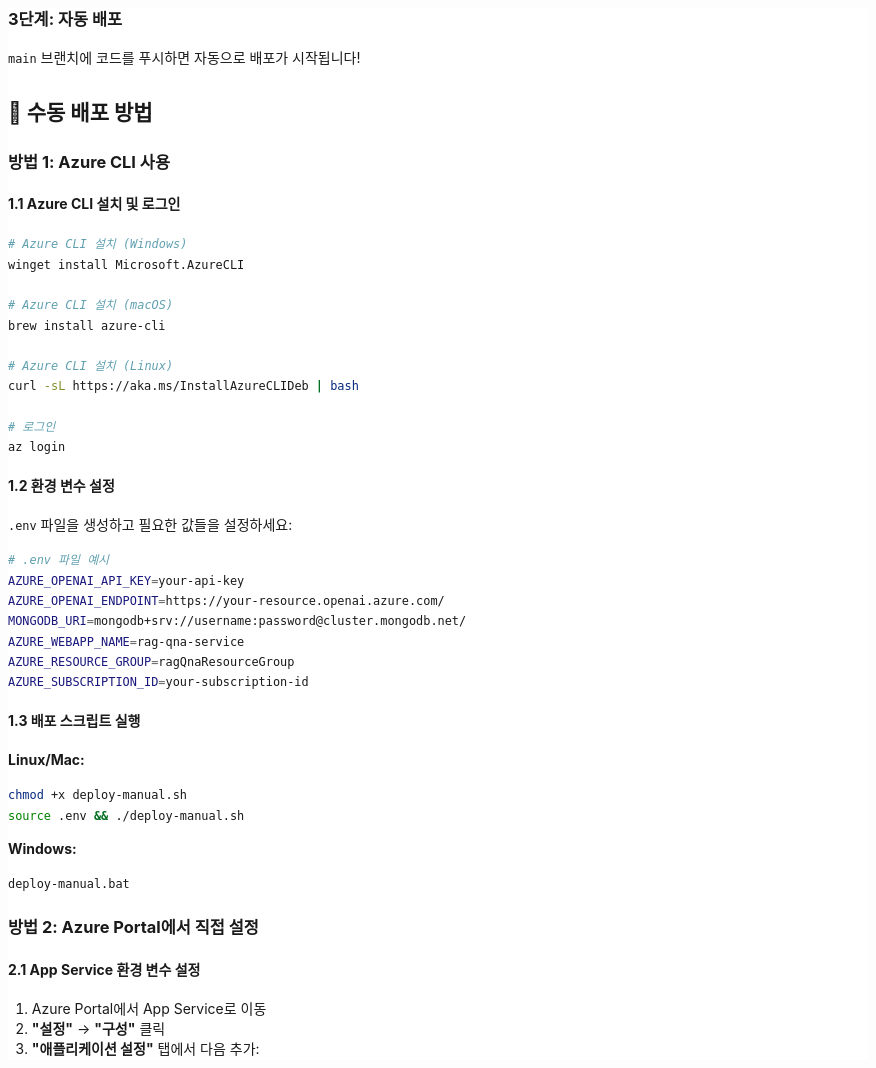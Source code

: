 ### 3단계: 자동 배포

`main` 브랜치에 코드를 푸시하면 자동으로 배포가 시작됩니다!

## 🔧 수동 배포 방법

### 방법 1: Azure CLI 사용

#### 1.1 Azure CLI 설치 및 로그인
```bash
# Azure CLI 설치 (Windows)
winget install Microsoft.AzureCLI

# Azure CLI 설치 (macOS)
brew install azure-cli

# Azure CLI 설치 (Linux)
curl -sL https://aka.ms/InstallAzureCLIDeb | bash

# 로그인
az login
```

#### 1.2 환경 변수 설정
`.env` 파일을 생성하고 필요한 값들을 설정하세요:

```bash
# .env 파일 예시
AZURE_OPENAI_API_KEY=your-api-key
AZURE_OPENAI_ENDPOINT=https://your-resource.openai.azure.com/
MONGODB_URI=mongodb+srv://username:password@cluster.mongodb.net/
AZURE_WEBAPP_NAME=rag-qna-service
AZURE_RESOURCE_GROUP=ragQnaResourceGroup
AZURE_SUBSCRIPTION_ID=your-subscription-id
```

#### 1.3 배포 스크립트 실행

**Linux/Mac:**
```bash
chmod +x deploy-manual.sh
source .env && ./deploy-manual.sh
```

**Windows:**
```cmd
deploy-manual.bat
```

### 방법 2: Azure Portal에서 직접 설정

#### 2.1 App Service 환경 변수 설정
1. Azure Portal에서 App Service로 이동
2. **"설정"** → **"구성"** 클릭
3. **"애플리케이션 설정"** 탭에서 다음 추가:
